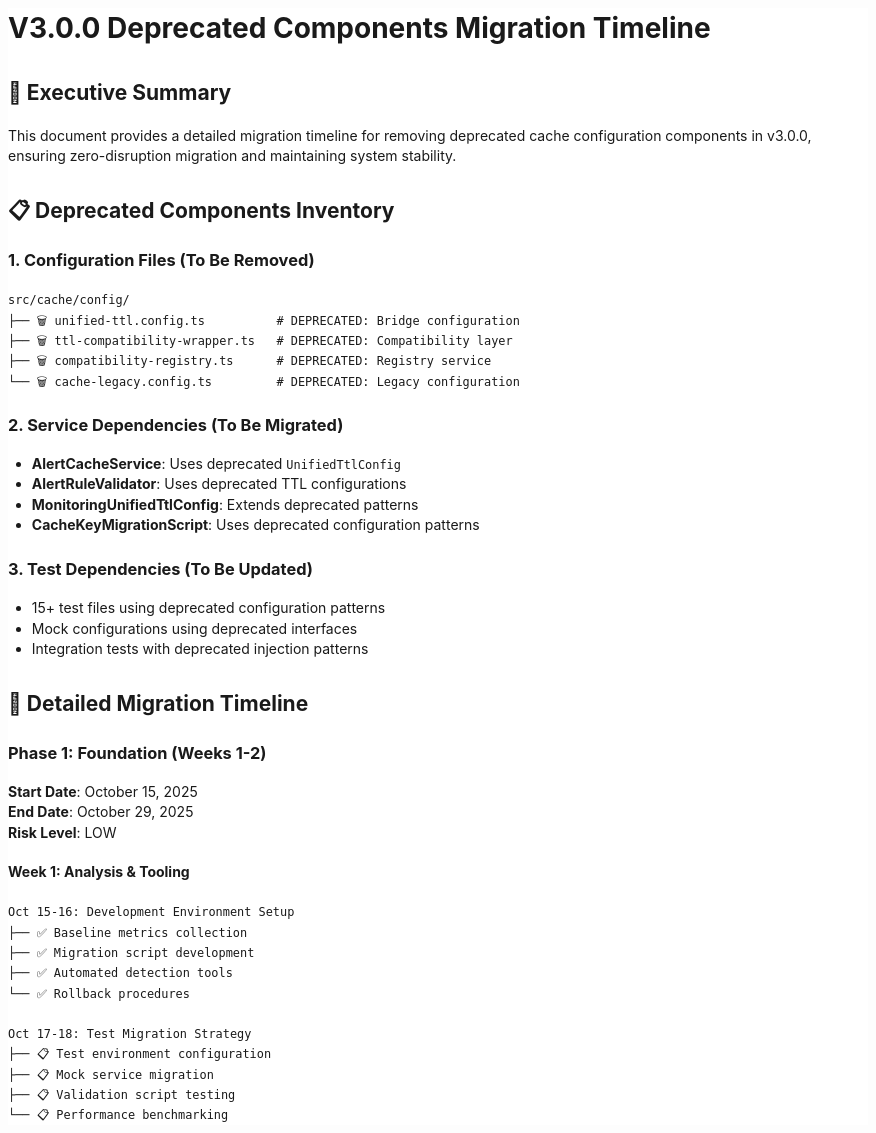 # V3.0.0 Deprecated Components Migration Timeline

## 🎯 Executive Summary

This document provides a detailed migration timeline for removing deprecated cache configuration components in v3.0.0, ensuring zero-disruption migration and maintaining system stability.

## 📋 Deprecated Components Inventory

### 1. Configuration Files (To Be Removed)
```
src/cache/config/
├── 🗑️ unified-ttl.config.ts          # DEPRECATED: Bridge configuration
├── 🗑️ ttl-compatibility-wrapper.ts   # DEPRECATED: Compatibility layer
├── 🗑️ compatibility-registry.ts      # DEPRECATED: Registry service
└── 🗑️ cache-legacy.config.ts         # DEPRECATED: Legacy configuration
```

### 2. Service Dependencies (To Be Migrated)
- **AlertCacheService**: Uses deprecated `UnifiedTtlConfig`
- **AlertRuleValidator**: Uses deprecated TTL configurations
- **MonitoringUnifiedTtlConfig**: Extends deprecated patterns
- **CacheKeyMigrationScript**: Uses deprecated configuration patterns

### 3. Test Dependencies (To Be Updated)
- 15+ test files using deprecated configuration patterns
- Mock configurations using deprecated interfaces
- Integration tests with deprecated injection patterns

## 📅 Detailed Migration Timeline

### Phase 1: Foundation (Weeks 1-2)
**Start Date**: October 15, 2025  
**End Date**: October 29, 2025  
**Risk Level**: LOW

#### Week 1: Analysis & Tooling
```
Oct 15-16: Development Environment Setup
├── ✅ Baseline metrics collection
├── ✅ Migration script development
├── ✅ Automated detection tools
└── ✅ Rollback procedures

Oct 17-18: Test Migration Strategy
├── 📋 Test environment configuration
├── 📋 Mock service migration
├── 📋 Validation script testing
└── 📋 Performance benchmarking
```
